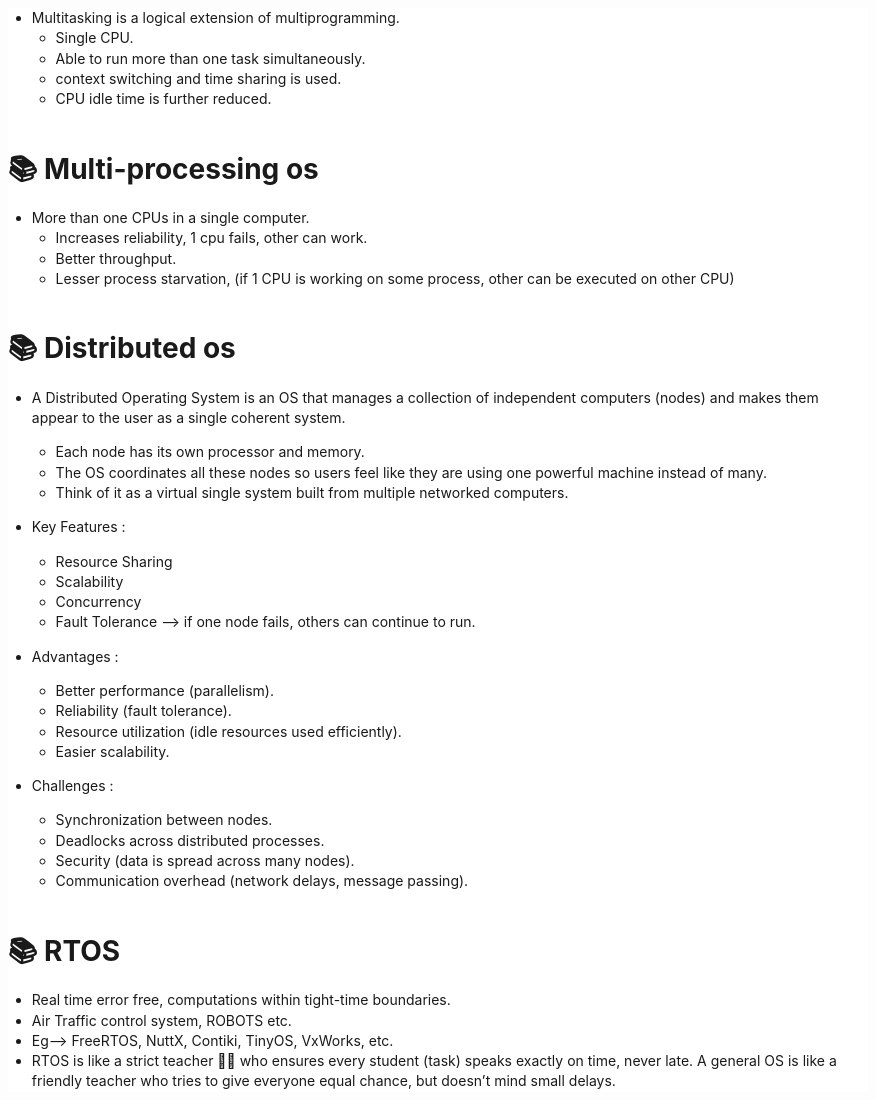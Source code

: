 - Multitasking is a logical extension of multiprogramming.
    - Single CPU.
    - Able to run more than one task simultaneously.
    - context switching and time sharing is used.
    - CPU idle time is further reduced.

# 📚 Multi-processing os

- More than one CPUs in a single computer.
    - Increases reliability, 1 cpu fails, other can work.
    - Better throughput.
    - Lesser process starvation, (if 1 CPU is
      working on some process, other can be
      executed on other CPU)

# 📚 Distributed os

- A Distributed Operating System is an OS that manages a collection of independent computers (nodes) and makes them appear to the user as a single coherent system.
    - Each node has its own processor and memory.
    - The OS coordinates all these nodes so users feel like they are using one powerful machine instead of many.
    - Think of it as a virtual single system built from multiple networked computers.

- Key Features :
    - Resource Sharing
    - Scalability
    - Concurrency
    - Fault Tolerance --> if one node fails, others can continue to run.

- Advantages :
    - Better performance (parallelism).
    - Reliability (fault tolerance).
    - Resource utilization (idle resources used efficiently).
    - Easier scalability.

- Challenges :
    - Synchronization between nodes.
    - Deadlocks across distributed processes.
    - Security (data is spread across many nodes).
    - Communication overhead (network delays, message passing).

# 📚 RTOS

- Real time error free, computations
  within tight-time boundaries.
- Air Traffic control system, ROBOTS etc.
- Eg--> FreeRTOS, NuttX, Contiki, TinyOS, VxWorks, etc.
- RTOS is like a strict teacher 👩‍🏫 who ensures every student (task) speaks exactly on time, never late. A general OS is like a friendly teacher who tries to give everyone equal chance, but doesn’t mind small delays.
